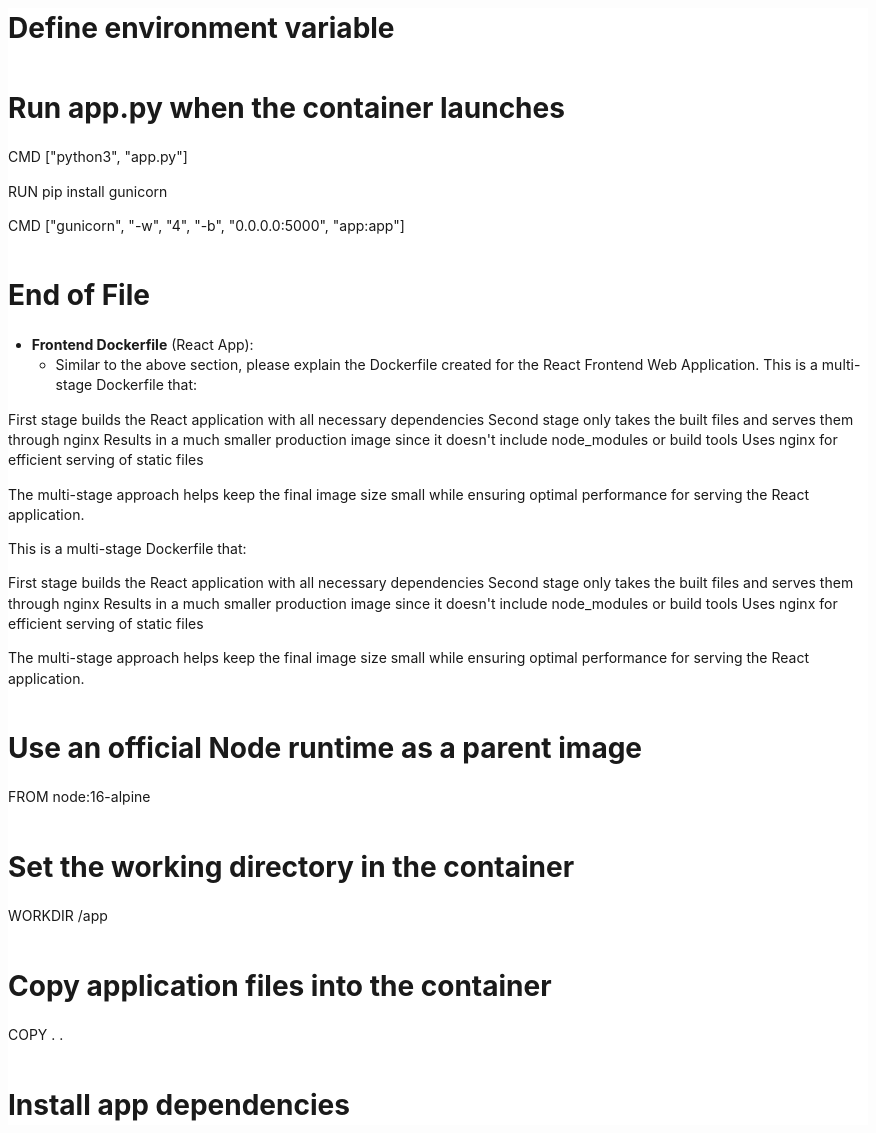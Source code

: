 # Define environment variable


# Run app.py when the container launches
CMD ["python3", "app.py"]

RUN pip install gunicorn

CMD ["gunicorn", "-w", "4", "-b", "0.0.0.0:5000", "app:app"]


# End of File



- **Frontend Dockerfile** (React App):
    - Similar to the above section, please explain the Dockerfile created for the React Frontend Web Application. 
This is a multi-stage Dockerfile that:

First stage builds the React application with all necessary dependencies
Second stage only takes the built files and serves them through nginx
Results in a much smaller production image since it doesn't include node_modules or build tools
Uses nginx for efficient serving of static files

The multi-stage approach helps keep the final image size small while ensuring optimal performance for serving the React application.

This is a multi-stage Dockerfile that:

First stage builds the React application with all necessary dependencies
Second stage only takes the built files and serves them through nginx
Results in a much smaller production image since it doesn't include node_modules or build tools
Uses nginx for efficient serving of static files

The multi-stage approach helps keep the final image size small while ensuring optimal performance for serving the React application.

# Use an official Node runtime as a parent image
FROM node:16-alpine


# Set the working directory in the container
WORKDIR /app

# Copy application files into the container
COPY . .

# Install app dependencies
